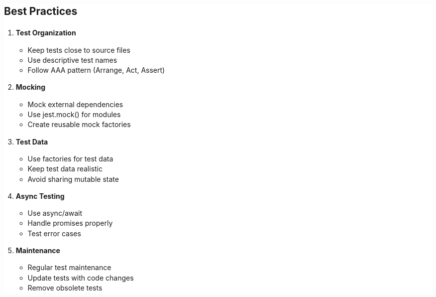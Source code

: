 ```yaml
```

## Best Practices

1. **Test Organization**
   - Keep tests close to source files
   - Use descriptive test names
   - Follow AAA pattern (Arrange, Act, Assert)

2. **Mocking**
   - Mock external dependencies
   - Use jest.mock() for modules
   - Create reusable mock factories

3. **Test Data**
   - Use factories for test data
   - Keep test data realistic
   - Avoid sharing mutable state

4. **Async Testing**
   - Use async/await
   - Handle promises properly
   - Test error cases

5. **Maintenance**
   - Regular test maintenance
   - Update tests with code changes
   - Remove obsolete tests 
